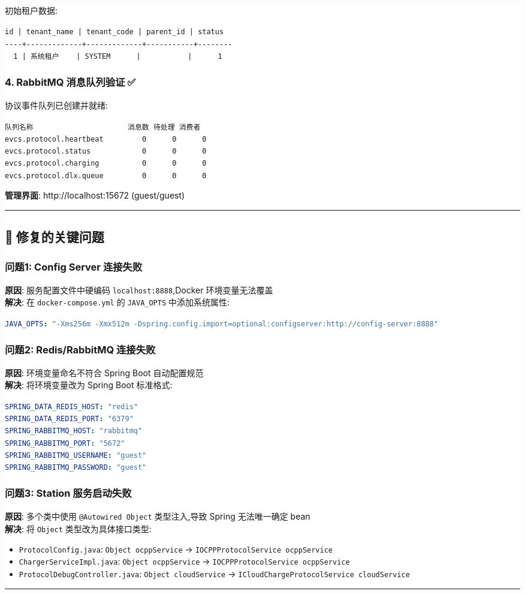 初始租户数据:
```
id | tenant_name | tenant_code | parent_id | status
----+-------------+-------------+-----------+--------
  1 | 系统租户    | SYSTEM      |           |      1
```

### 4. RabbitMQ 消息队列验证 ✅

协议事件队列已创建并就绪:

```
队列名称                      消息数 待处理 消费者
evcs.protocol.heartbeat         0      0      0
evcs.protocol.status            0      0      0
evcs.protocol.charging          0      0      0
evcs.protocol.dlx.queue         0      0      0
```

**管理界面**: http://localhost:15672 (guest/guest)

---

## 🔧 修复的关键问题

### 问题1: Config Server 连接失败
**原因**: 服务配置文件中硬编码 `localhost:8888`,Docker 环境变量无法覆盖  
**解决**: 在 `docker-compose.yml` 的 `JAVA_OPTS` 中添加系统属性:
```yaml
JAVA_OPTS: "-Xms256m -Xmx512m -Dspring.config.import=optional:configserver:http://config-server:8888"
```

### 问题2: Redis/RabbitMQ 连接失败
**原因**: 环境变量命名不符合 Spring Boot 自动配置规范  
**解决**: 将环境变量改为 Spring Boot 标准格式:
```yaml
SPRING_DATA_REDIS_HOST: "redis"
SPRING_DATA_REDIS_PORT: "6379"
SPRING_RABBITMQ_HOST: "rabbitmq"
SPRING_RABBITMQ_PORT: "5672"
SPRING_RABBITMQ_USERNAME: "guest"
SPRING_RABBITMQ_PASSWORD: "guest"
```

### 问题3: Station 服务启动失败
**原因**: 多个类中使用 `@Autowired Object` 类型注入,导致 Spring 无法唯一确定 bean  
**解决**: 将 `Object` 类型改为具体接口类型:
- `ProtocolConfig.java`: `Object ocppService` → `IOCPPProtocolService ocppService`
- `ChargerServiceImpl.java`: `Object ocppService` → `IOCPPProtocolService ocppService`
- `ProtocolDebugController.java`: `Object cloudService` → `ICloudChargeProtocolService cloudService`

---